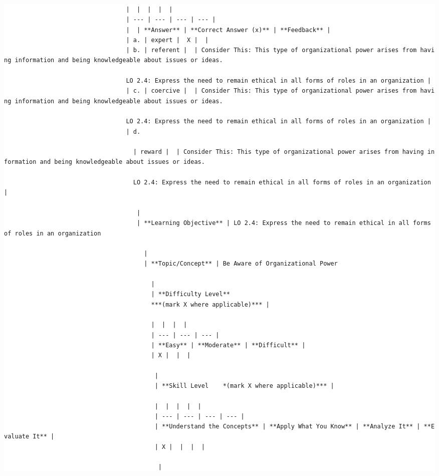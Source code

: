                                       |  |  |  |  |
                                      | --- | --- | --- | --- |
                                      |  | **Answer** | **Correct Answer (x)** | **Feedback** |
                                      | a. | expert |  X |  |
                                      | b. | referent |  | Consider This: This type of organizational power arises from having information and being knowledgeable about issues or ideas.

                                      LO 2.4: Express the need to remain ethical in all forms of roles in an organization |
                                      | c. | coercive |  | Consider This: This type of organizational power arises from having information and being knowledgeable about issues or ideas.

                                      LO 2.4: Express the need to remain ethical in all forms of roles in an organization |
                                      | d.

                                        | reward |  | Consider This: This type of organizational power arises from having information and being knowledgeable about issues or ideas.

                                        LO 2.4: Express the need to remain ethical in all forms of roles in an organization |

                                         |
                                         | **Learning Objective** | LO 2.4: Express the need to remain ethical in all forms of roles in an organization

                                           |
                                           | **Topic/Concept** | Be Aware of Organizational Power

                                             |
                                             | **Difficulty Level** 
                                             ***(mark X where applicable)*** | 

                                             |  |  |  |
                                             | --- | --- | --- |
                                             | **Easy** | **Moderate** | **Difficult** |
                                             | X |  |  |

                                              |
                                              | **Skill Level    *(mark X where applicable)*** | 

                                              |  |  |  |  |
                                              | --- | --- | --- | --- |
                                              | **Understand the Concepts** | **Apply What You Know** | **Analyze It** | **Evaluate It** |
                                              | X |  |  |  |

                                               |




